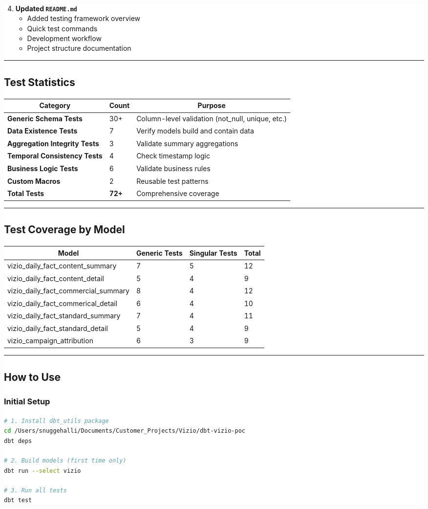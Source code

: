 4. **Updated `README.md`**
   - Added testing framework overview
   - Quick test commands
   - Development workflow
   - Project structure documentation

---

## Test Statistics

| Category | Count | Purpose |
|----------|-------|---------|
| **Generic Schema Tests** | 30+ | Column-level validation (not_null, unique, etc.) |
| **Data Existence Tests** | 7 | Verify models build and contain data |
| **Aggregation Integrity Tests** | 3 | Validate summary aggregations |
| **Temporal Consistency Tests** | 4 | Check timestamp logic |
| **Business Logic Tests** | 6 | Validate business rules |
| **Custom Macros** | 2 | Reusable test patterns |
| **Total Tests** | **72+** | Comprehensive coverage |

---

## Test Coverage by Model

| Model | Generic Tests | Singular Tests | Total |
|-------|---------------|----------------|-------|
| vizio_daily_fact_content_summary | 7 | 5 | 12 |
| vizio_daily_fact_content_detail | 5 | 4 | 9 |
| vizio_daily_fact_commercial_summary | 8 | 4 | 12 |
| vizio_daily_fact_commerical_detail | 6 | 4 | 10 |
| vizio_daily_fact_standard_summary | 7 | 4 | 11 |
| vizio_daily_fact_standard_detail | 5 | 4 | 9 |
| vizio_campaign_attribution | 6 | 3 | 9 |

---

## How to Use

### Initial Setup

```bash
# 1. Install dbt_utils package
cd /Users/snuggehalli/Documents/Customer_Projects/Vizio/dbt-vizio-poc
dbt deps

# 2. Build models (first time only)
dbt run --select vizio

# 3. Run all tests
dbt test
```
